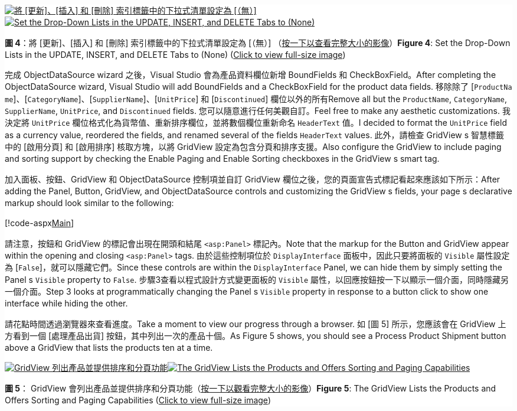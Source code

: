 <span data-ttu-id="3a23e-149">[![將 [更新]、[插入] 和 [刪除] 索引標籤中的下拉式清單設定為 [（無）]](batch-inserting-vb/_static/image11.png)](batch-inserting-vb/_static/image10.png)</span><span class="sxs-lookup"><span data-stu-id="3a23e-149">[![Set the Drop-Down Lists in the UPDATE, INSERT, and DELETE Tabs to (None)](batch-inserting-vb/_static/image11.png)](batch-inserting-vb/_static/image10.png)</span></span>

<span data-ttu-id="3a23e-150">**圖 4**：將 [更新]、[插入] 和 [刪除] 索引標籤中的下拉式清單設定為 [（無）] （[按一下以查看完整大小的影像](batch-inserting-vb/_static/image12.png)）</span><span class="sxs-lookup"><span data-stu-id="3a23e-150">**Figure 4**: Set the Drop-Down Lists in the UPDATE, INSERT, and DELETE Tabs to (None) ([Click to view full-size image](batch-inserting-vb/_static/image12.png))</span></span>

<span data-ttu-id="3a23e-151">完成 ObjectDataSource wizard 之後，Visual Studio 會為產品資料欄位新增 BoundFields 和 CheckBoxField。</span><span class="sxs-lookup"><span data-stu-id="3a23e-151">After completing the ObjectDataSource wizard, Visual Studio will add BoundFields and a CheckBoxField for the product data fields.</span></span> <span data-ttu-id="3a23e-152">移除除了 [`ProductName`]、[`CategoryName`]、[`SupplierName`]、[`UnitPrice`] 和 [`Discontinued`] 欄位以外的所有</span><span class="sxs-lookup"><span data-stu-id="3a23e-152">Remove all but the `ProductName`, `CategoryName`, `SupplierName`, `UnitPrice`, and `Discontinued` fields.</span></span> <span data-ttu-id="3a23e-153">您可以隨意進行任何美觀自訂。</span><span class="sxs-lookup"><span data-stu-id="3a23e-153">Feel free to make any aesthetic customizations.</span></span> <span data-ttu-id="3a23e-154">我決定將 `UnitPrice` 欄位格式化為貨幣值、重新排序欄位，並將數個欄位重新命名 `HeaderText` 值。</span><span class="sxs-lookup"><span data-stu-id="3a23e-154">I decided to format the `UnitPrice` field as a currency value, reordered the fields, and renamed several of the fields `HeaderText` values.</span></span> <span data-ttu-id="3a23e-155">此外，請檢查 GridView s 智慧標籤中的 [啟用分頁] 和 [啟用排序] 核取方塊，以將 GridView 設定為包含分頁和排序支援。</span><span class="sxs-lookup"><span data-stu-id="3a23e-155">Also configure the GridView to include paging and sorting support by checking the Enable Paging and Enable Sorting checkboxes in the GridView s smart tag.</span></span>

<span data-ttu-id="3a23e-156">加入面板、按鈕、GridView 和 ObjectDataSource 控制項並自訂 GridView 欄位之後，您的頁面宣告式標記看起來應該如下所示：</span><span class="sxs-lookup"><span data-stu-id="3a23e-156">After adding the Panel, Button, GridView, and ObjectDataSource controls and customizing the GridView s fields, your page s declarative markup should look similar to the following:</span></span>

[!code-aspx[Main](batch-inserting-vb/samples/sample1.aspx)]

<span data-ttu-id="3a23e-157">請注意，按鈕和 GridView 的標記會出現在開頭和結尾 `<asp:Panel>` 標記內。</span><span class="sxs-lookup"><span data-stu-id="3a23e-157">Note that the markup for the Button and GridView appear within the opening and closing `<asp:Panel>` tags.</span></span> <span data-ttu-id="3a23e-158">由於這些控制項位於 `DisplayInterface` 面板中，因此只要將面板的 `Visible` 屬性設定為 [`False`]，就可以隱藏它們。</span><span class="sxs-lookup"><span data-stu-id="3a23e-158">Since these controls are within the `DisplayInterface` Panel, we can hide them by simply setting the Panel s `Visible` property to `False`.</span></span> <span data-ttu-id="3a23e-159">步驟3查看以程式設計方式變更面板的 `Visible` 屬性，以回應按鈕按一下以顯示一個介面，同時隱藏另一個介面。</span><span class="sxs-lookup"><span data-stu-id="3a23e-159">Step 3 looks at programmatically changing the Panel s `Visible` property in response to a button click to show one interface while hiding the other.</span></span>

<span data-ttu-id="3a23e-160">請花點時間透過瀏覽器來查看進度。</span><span class="sxs-lookup"><span data-stu-id="3a23e-160">Take a moment to view our progress through a browser.</span></span> <span data-ttu-id="3a23e-161">如 [圖 5] 所示，您應該會在 GridView 上方看到一個 [處理產品出貨] 按鈕，其中列出一次的產品十個。</span><span class="sxs-lookup"><span data-stu-id="3a23e-161">As Figure 5 shows, you should see a Process Product Shipment button above a GridView that lists the products ten at a time.</span></span>

<span data-ttu-id="3a23e-162">[![GridView 列出產品並提供排序和分頁功能](batch-inserting-vb/_static/image14.png)](batch-inserting-vb/_static/image13.png)</span><span class="sxs-lookup"><span data-stu-id="3a23e-162">[![The GridView Lists the Products and Offers Sorting and Paging Capabilities](batch-inserting-vb/_static/image14.png)](batch-inserting-vb/_static/image13.png)</span></span>

<span data-ttu-id="3a23e-163">**圖 5**： GridView 會列出產品並提供排序和分頁功能（[按一下以觀看完整大小的影像](batch-inserting-vb/_static/image15.png)）</span><span class="sxs-lookup"><span data-stu-id="3a23e-163">**Figure 5**: The GridView Lists the Products and Offers Sorting and Paging Capabilities ([Click to view full-size image](batch-inserting-vb/_static/image15.png))</span></span>

